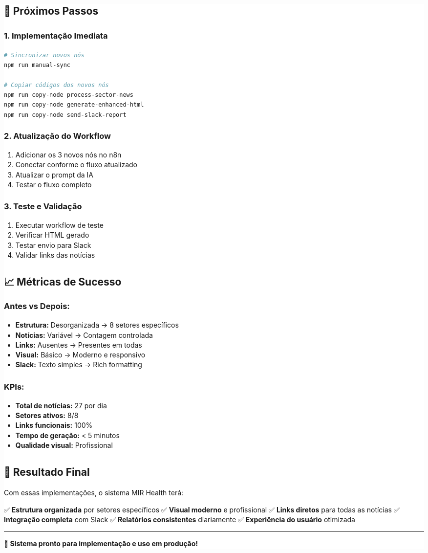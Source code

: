 ## 🔄 Próximos Passos

### 1. **Implementação Imediata**
```bash
# Sincronizar novos nós
npm run manual-sync

# Copiar códigos dos novos nós
npm run copy-node process-sector-news
npm run copy-node generate-enhanced-html
npm run copy-node send-slack-report
```

### 2. **Atualização do Workflow**
1. Adicionar os 3 novos nós no n8n
2. Conectar conforme o fluxo atualizado
3. Atualizar o prompt da IA
4. Testar o fluxo completo

### 3. **Teste e Validação**
1. Executar workflow de teste
2. Verificar HTML gerado
3. Testar envio para Slack
4. Validar links das notícias

## 📈 Métricas de Sucesso

### Antes vs Depois:
- **Estrutura:** Desorganizada → 8 setores específicos
- **Notícias:** Variável → Contagem controlada
- **Links:** Ausentes → Presentes em todas
- **Visual:** Básico → Moderno e responsivo
- **Slack:** Texto simples → Rich formatting

### KPIs:
- **Total de notícias:** 27 por dia
- **Setores ativos:** 8/8
- **Links funcionais:** 100%
- **Tempo de geração:** < 5 minutos
- **Qualidade visual:** Profissional

## 🎯 Resultado Final

Com essas implementações, o sistema MIR Health terá:

✅ **Estrutura organizada** por setores específicos
✅ **Visual moderno** e profissional
✅ **Links diretos** para todas as notícias
✅ **Integração completa** com Slack
✅ **Relatórios consistentes** diariamente
✅ **Experiência do usuário** otimizada

---

**🚀 Sistema pronto para implementação e uso em produção!**
